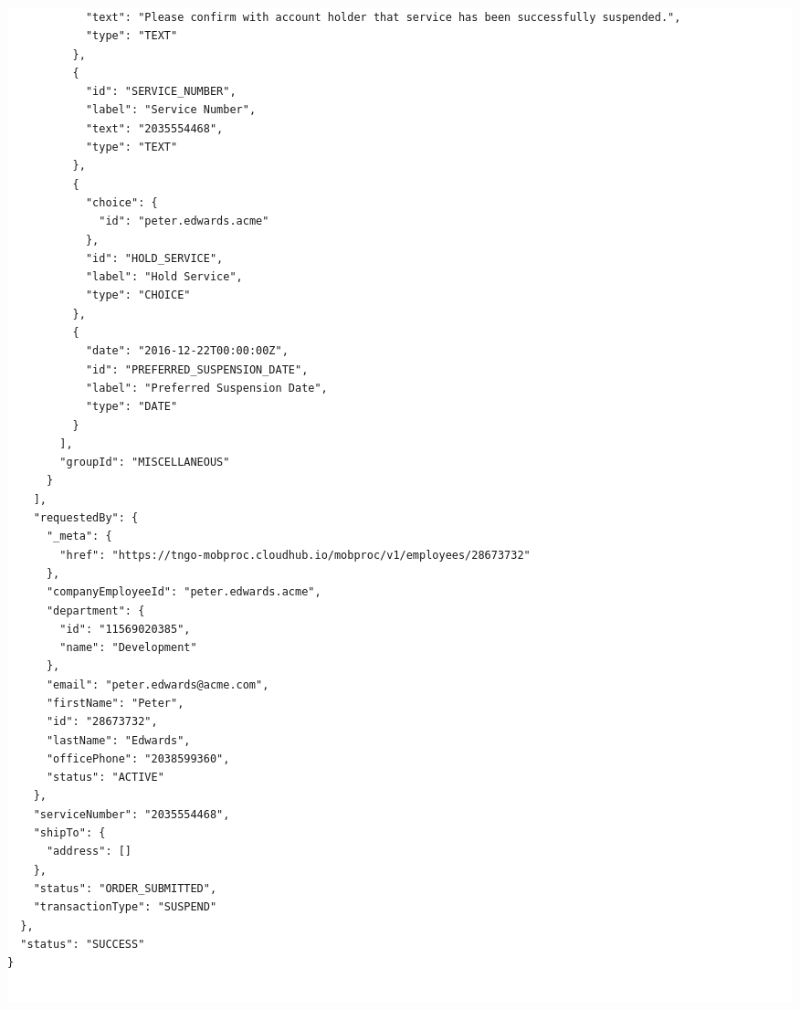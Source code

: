 ```
            "text": "Please confirm with account holder that service has been successfully suspended.",
            "type": "TEXT"
          },
          {
            "id": "SERVICE_NUMBER",
            "label": "Service Number",
            "text": "2035554468",
            "type": "TEXT"
          },
          {
            "choice": {
              "id": "peter.edwards.acme"
            },
            "id": "HOLD_SERVICE",
            "label": "Hold Service",
            "type": "CHOICE"
          },
          {
            "date": "2016-12-22T00:00:00Z",
            "id": "PREFERRED_SUSPENSION_DATE",
            "label": "Preferred Suspension Date",
            "type": "DATE"
          }
        ],
        "groupId": "MISCELLANEOUS"
      }
    ],
    "requestedBy": {
      "_meta": {
        "href": "https://tngo-mobproc.cloudhub.io/mobproc/v1/employees/28673732"
      },
      "companyEmployeeId": "peter.edwards.acme",
      "department": {
        "id": "11569020385",
        "name": "Development"
      },
      "email": "peter.edwards@acme.com",
      "firstName": "Peter",
      "id": "28673732",
      "lastName": "Edwards",
      "officePhone": "2038599360",
      "status": "ACTIVE"
    },
    "serviceNumber": "2035554468",
    "shipTo": {
      "address": []
    },
    "status": "ORDER_SUBMITTED",
    "transactionType": "SUSPEND"
  },
  "status": "SUCCESS"
}
```
<br/>
